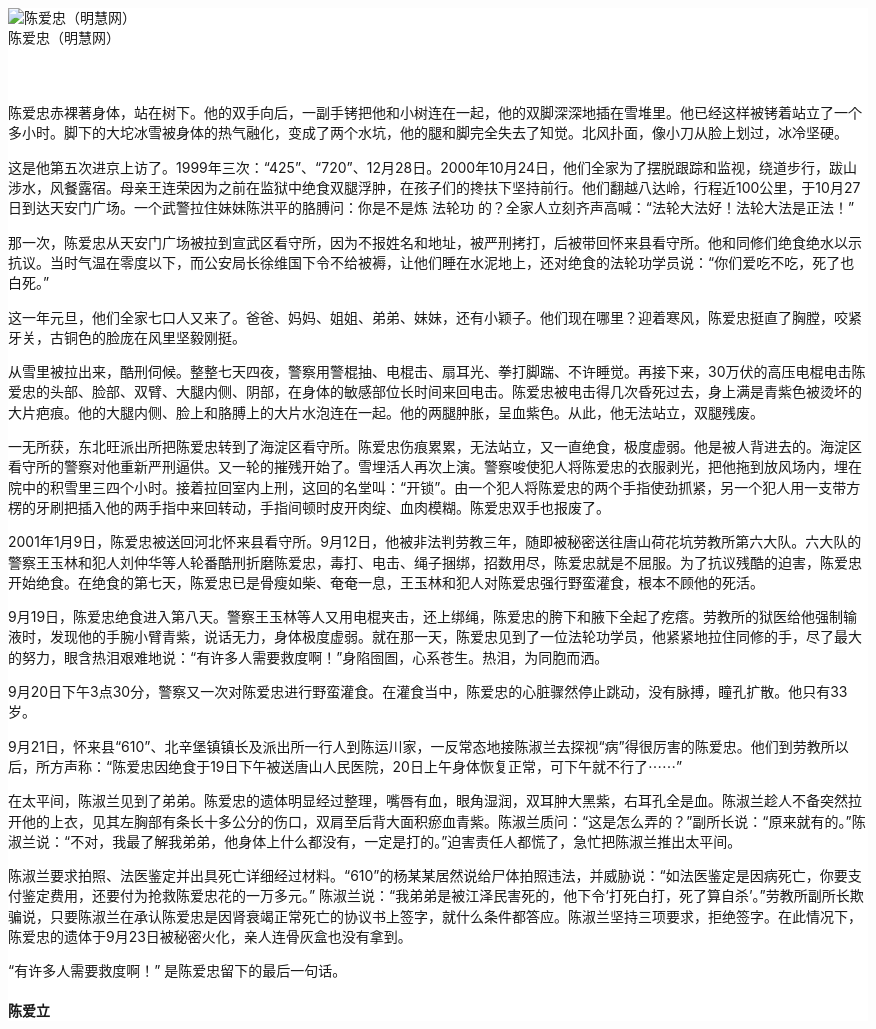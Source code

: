    <img alt="陈爱忠（明慧网）" class="wp-image-7344280 size-medium" src="https://i.epochtimes.com/assets/uploads/2016/03/1512041610402192-450x668.jpg" title="陈爱忠（明慧网）"/>
  </ok>
  <br/><figcaption class="wp-caption-text" id="caption-attachment-7344280">
   陈爱忠（明慧网）
  </figcaption><br/>
 </figure><br/>
 <p>
  陈爱忠赤裸著身体，站在树下。他的双手向后，一副手铐把他和小树连在一起，他的双脚深深地插在雪堆里。他已经这样被铐着站立了一个多小时。脚下的大坨冰雪被身体的热气融化，变成了两个水坑，他的腿和脚完全失去了知觉。北风扑面，像小刀从脸上划过，冰冷坚硬。
 </p>
 <p>
  这是他第五次进京上访了。1999年三次：“425”、“720”、12月28日。2000年10月24日，他们全家为了摆脱跟踪和监视，绕道步行，跋山涉水，风餐露宿。母亲王连荣因为之前在监狱中绝食双腿浮肿，在孩子们的搀扶下坚持前行。他们翻越八达岭，行程近100公里，于10月27日到达天安门广场。一个武警拉住妹妹陈洪平的胳膊问：你是不是炼
  <ok href="https://www.epochtimes.com/gb/tag/%E6%B3%95%E8%BD%AE%E5%8A%9F.html">
   法轮功
  </ok>
  的？全家人立刻齐声高喊：“法轮大法好！法轮大法是正法！”
 </p>
 <p>
  那一次，陈爱忠从天安门广场被拉到宣武区看守所，因为不报姓名和地址，被严刑拷打，后被带回怀来县看守所。他和同修们绝食绝水以示抗议。当时气温在零度以下，而公安局长徐维国下令不给被褥，让他们睡在水泥地上，还对绝食的法轮功学员说：“你们爱吃不吃，死了也白死。”
 </p>
 <p>
  这一年元旦，他们全家七口人又来了。爸爸、妈妈、姐姐、弟弟、妹妹，还有小颖子。他们现在哪里？迎着寒风，陈爱忠挺直了胸膛，咬紧牙关，古铜色的脸庞在风里坚毅刚挺。
 </p>
 <p>
  从雪里被拉出来，酷刑伺候。整整七天四夜，警察用警棍抽、电棍击、扇耳光、拳打脚踹、不许睡觉。再接下来，30万伏的高压电棍电击陈爱忠的头部、脸部、双臂、大腿内侧、阴部，在身体的敏感部位长时间来回电击。陈爱忠被电击得几次昏死过去，身上满是青紫色被烫坏的大片疤痕。他的大腿内侧、脸上和胳膊上的大片水泡连在一起。他的两腿肿胀，呈血紫色。从此，他无法站立，双腿残废。
 </p>
 <p>
  一无所获，东北旺派出所把陈爱忠转到了海淀区看守所。陈爱忠伤痕累累，无法站立，又一直绝食，极度虚弱。他是被人背进去的。海淀区看守所的警察对他重新严刑逼供。又一轮的摧残开始了。雪埋活人再次上演。警察唆使犯人将陈爱忠的衣服剥光，把他拖到放风场内，埋在院中的积雪里三四个小时。接着拉回室内上刑，这回的名堂叫：“开锁”。由一个犯人将陈爱忠的两个手指使劲抓紧，另一个犯人用一支带方楞的牙刷把插入他的两手指中来回转动，手指间顿时皮开肉绽、血肉模糊。陈爱忠双手也报废了。
 </p>
 <p>
  2001年1月9日，陈爱忠被送回河北怀来县看守所。9月12日，他被非法判劳教三年，随即被秘密送往唐山荷花坑劳教所第六大队。六大队的警察王玉林和犯人刘仲华等人轮番酷刑折磨陈爱忠，毒打、电击、绳子捆绑，招数用尽，陈爱忠就是不屈服。为了抗议残酷的迫害，陈爱忠开始绝食。在绝食的第七天，陈爱忠已是骨瘦如柴、奄奄一息，王玉林和犯人对陈爱忠强行野蛮灌食，根本不顾他的死活。
 </p>
 <p>
  9月19日，陈爱忠绝食进入第八天。警察王玉林等人又用电棍夹击，还上绑绳，陈爱忠的胯下和腋下全起了疙瘩。劳教所的狱医给他强制输液时，发现他的手腕小臂青紫，说话无力，身体极度虚弱。就在那一天，陈爱忠见到了一位法轮功学员，他紧紧地拉住同修的手，尽了最大的努力，眼含热泪艰难地说：“有许多人需要救度啊！”身陷囹圄，心系苍生。热泪，为同胞而洒。
 </p>
 <p>
  9月20日下午3点30分，警察又一次对陈爱忠进行野蛮灌食。在灌食当中，陈爱忠的心脏骤然停止跳动，没有脉搏，瞳孔扩散。他只有33岁。
 </p>
 <p>
  9月21日，怀来县“610”、北辛堡镇镇长及派出所一行人到陈运川家，一反常态地接陈淑兰去探视“病”得很厉害的陈爱忠。他们到劳教所以后，所方声称：“陈爱忠因绝食于19日下午被送唐山人民医院，20日上午身体恢复正常，可下午就不行了⋯⋯”
 </p>
 <p>
  在太平间，陈淑兰见到了弟弟。陈爱忠的遗体明显经过整理，嘴唇有血，眼角湿润，双耳肿大黑紫，右耳孔全是血。陈淑兰趁人不备突然拉开他的上衣，见其左胸部有条长十多公分的伤口，双肩至后背大面积瘀血青紫。陈淑兰质问：“这是怎么弄的？”副所长说：“原来就有的。”陈淑兰说：“不对，我最了解我弟弟，他身体上什么都没有，一定是打的。”迫害责任人都慌了，急忙把陈淑兰推出太平间。
 </p>
 <p>
  陈淑兰要求拍照、法医鉴定并出具死亡详细经过材料。“610”的杨某某居然说给尸体拍照违法，并威胁说：“如法医鉴定是因病死亡，你要支付鉴定费用，还要付为抢救陈爱忠花的一万多元。” 陈淑兰说：“我弟弟是被江泽民害死的，他下令‘打死白打，死了算自杀’。”劳教所副所长欺骗说，只要陈淑兰在承认陈爱忠是因肾衰竭正常死亡的协议书上签字，就什么条件都答应。陈淑兰坚持三项要求，拒绝签字。在此情况下，陈爱忠的遗体于9月23日被秘密火化，亲人连骨灰盒也没有拿到。
 </p>
 <p>
  “有许多人需要救度啊！” 是陈爱忠留下的最后一句话。
 </p>
 <h4>
  陈爱立